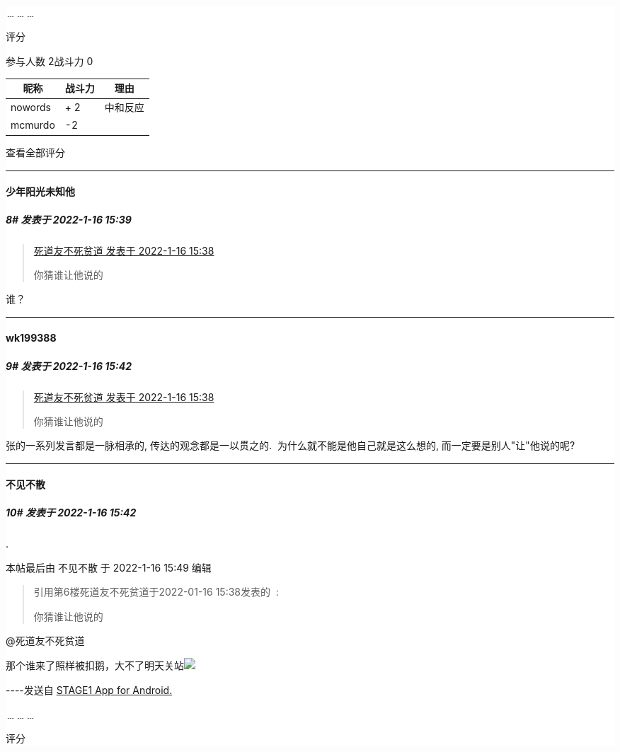 ﹍﹍﹍

评分

 参与人数 2战斗力 0

|昵称|战斗力|理由|
|----|---|---|
| nowords| + 2|中和反应|
| mcmurdo|-2||

查看全部评分

*****

####  少年阳光未知他  
##### 8#       发表于 2022-1-16 15:39

<blockquote><a href="httphttps://bbs.saraba1st.com/2b/forum.php?mod=redirect&amp;goto=findpost&amp;pid=54312473&amp;ptid=2047668" target="_blank">死道友不死贫道 发表于 2022-1-16 15:38</a>

你猜谁让他说的</blockquote>
谁？

*****

####  wk199388  
##### 9#       发表于 2022-1-16 15:42

<blockquote><a href="httphttps://bbs.saraba1st.com/2b/forum.php?mod=redirect&amp;goto=findpost&amp;pid=54312473&amp;ptid=2047668" target="_blank">死道友不死贫道 发表于 2022-1-16 15:38</a>

你猜谁让他说的</blockquote>
张的一系列发言都是一脉相承的, 传达的观念都是一以贯之的.  为什么就不能是他自己就是这么想的, 而一定要是别人"让"他说的呢?

*****

####  不见不散  
##### 10#       发表于 2022-1-16 15:42

.

 本帖最后由 不见不散 于 2022-1-16 15:49 编辑 
<blockquote>引用第6楼死道友不死贫道于2022-01-16 15:38发表的  :

你猜谁让他说的</blockquote>
@死道友不死贫道

那个谁来了照样被扣鹅，大不了明天关站<img src="https://static.saraba1st.com/image/smiley/face2017/067.png" referrerpolicy="no-referrer">

----发送自 [STAGE1 App for Android.](http://stage1.5j4m.com/?1.37)

﹍﹍﹍

评分
